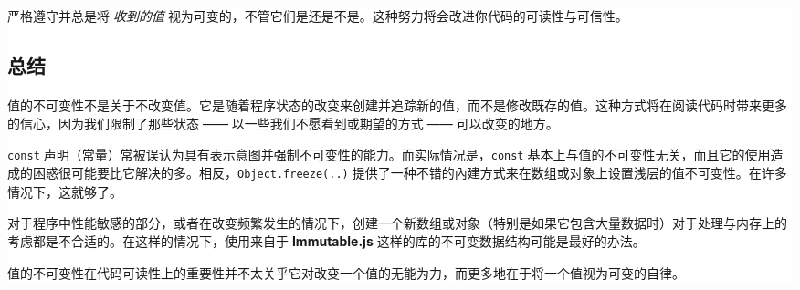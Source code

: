 严格遵守并总是将 *收到的值* 视为可变的，不管它们是还是不是。这种努力将会改进你代码的可读性与可信性。

## 总结

值的不可变性不是关于不改变值。它是随着程序状态的改变来创建并追踪新的值，而不是修改既存的值。这种方式将在阅读代码时带来更多的信心，因为我们限制了那些状态 —— 以一些我们不愿看到或期望的方式 —— 可以改变的地方。

`const` 声明（常量）常被误认为具有表示意图并强制不可变性的能力。而实际情况是，`const` 基本上与值的不可变性无关，而且它的使用造成的困惑很可能要比它解决的多。相反，`Object.freeze(..)` 提供了一种不错的內建方式来在数组或对象上设置浅层的值不可变性。在许多情况下，这就够了。

对于程序中性能敏感的部分，或者在改变频繁发生的情况下，创建一个新数组或对象（特别是如果它包含大量数据时）对于处理与内存上的考虑都是不合适的。在这样的情况下，使用来自于 **Immutable.js** 这样的库的不可变数据结构可能是最好的办法。

值的不可变性在代码可读性上的重要性并不太关乎它对改变一个值的无能为力，而更多地在于将一个值视为可变的自律。
